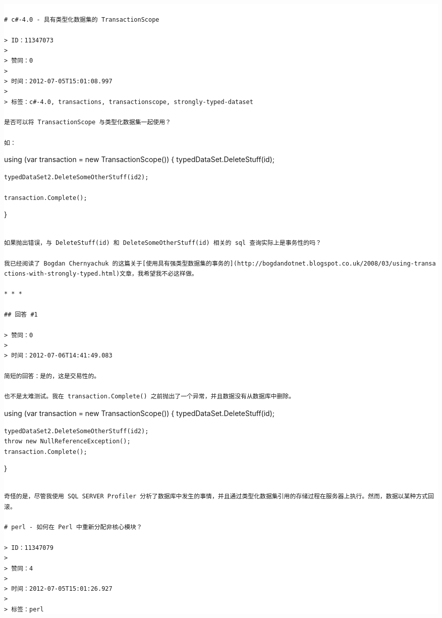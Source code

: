 ```

# c#-4.0 - 具有类型化数据集的 TransactionScope

> ID：11347073
> 
> 赞同：0
> 
> 时间：2012-07-05T15:01:08.997
> 
> 标签：c#-4.0, transactions, transactionscope, strongly-typed-dataset

是否可以将 TransactionScope 与类型化数据集一起使用？

如：

```
using (var transaction = new TransactionScope())
{
    typedDataSet.DeleteStuff(id);

    typedDataSet2.DeleteSomeOtherStuff(id2);

    transaction.Complete();
} 
```

如果抛出错误，与 DeleteStuff(id) 和 DeleteSomeOtherStuff(id) 相关的 sql 查询实际上是事务性的吗？

我已经阅读了 Bogdan Chernyachuk 的这篇关于[使用具有强类型数据集的事务的](http://bogdandotnet.blogspot.co.uk/2008/03/using-transactions-with-strongly-typed.html)文章，我希望我不必这样做。

* * *

## 回答 #1

> 赞同：0
> 
> 时间：2012-07-06T14:41:49.083

简短的回答：是的，这是交易性的。

也不是太难测试。我在 transaction.Complete() 之前抛出了一个异常，并且数据没有从数据库中删除。

```
using (var transaction = new TransactionScope())
{
    typedDataSet.DeleteStuff(id);

    typedDataSet2.DeleteSomeOtherStuff(id2);
    throw new NullReferenceException();
    transaction.Complete();
} 
```

奇怪的是，尽管我使用 SQL SERVER Profiler 分析了数据库中发生的事情，并且通过类型化数据集引用的存储过程在服务器上执行。然而，数据以某种方式回滚。

# perl - 如何在 Perl 中重新分配非核心模块？

> ID：11347079
> 
> 赞同：4
> 
> 时间：2012-07-05T15:01:26.927
> 
> 标签：perl
```